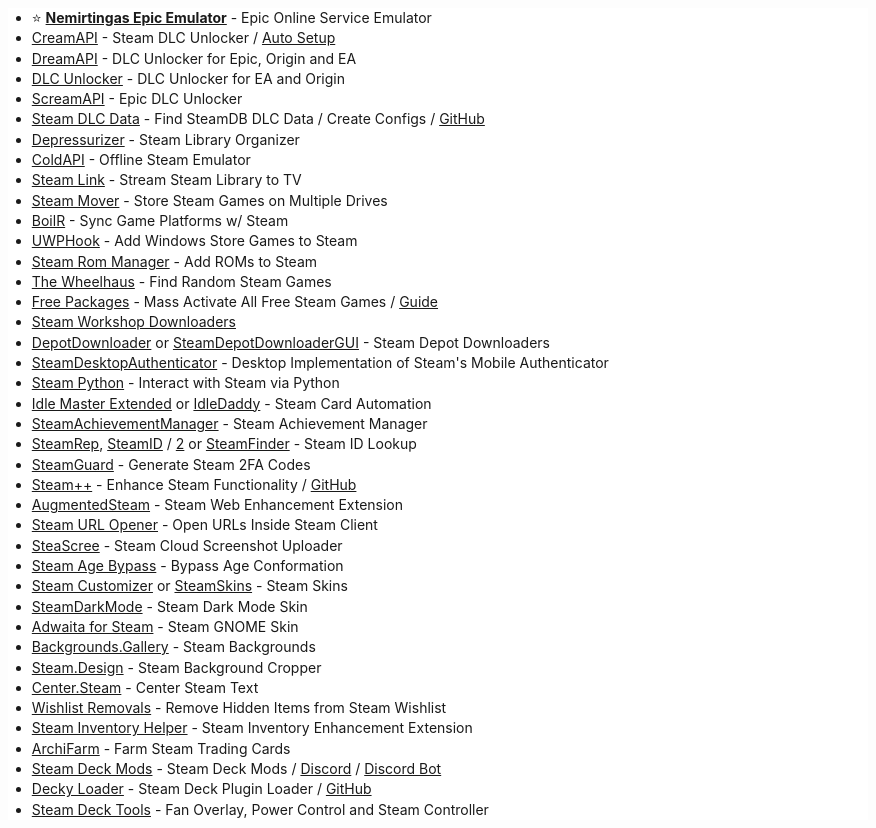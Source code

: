 * ⭐ **[Nemirtingas Epic Emulator](https://cs.rin.ru/forum/viewtopic.php?f=29&t=105551)** - Epic Online Service Emulator
* [CreamAPI](https://cs.rin.ru/forum/viewtopic.php?t=70576) - Steam DLC Unlocker / [Auto Setup](https://cs.rin.ru/forum/viewtopic.php?p=2013521)
* [DreamAPI](https://cs.rin.ru/forum/viewtopic.php?f=10&t=111520) - DLC Unlocker for Epic, Origin and EA
* [DLC Unlocker](https://cs.rin.ru/forum/viewtopic.php?t=104412) - DLC Unlocker for EA and Origin
* [ScreamAPI](https://github.com/acidicoala/ScreamAPI) - Epic DLC Unlocker 
* [Steam DLC Data](https://cs.rin.ru/forum/viewtopic.php?f=10&t=71837) - Find SteamDB DLC Data / Create Configs / [GitHub](https://github.com/Sak32009/GetDLCInfoFromSteamDB)
* [Depressurizer](https://github.com/Depressurizer/Depressurizer) - Steam Library Organizer
* [ColdAPI](https://github.com/Rat431/ColdAPI_Steam) - Offline Steam Emulator
* [Steam Link](https://play.google.com/store/apps/details?id=com.valvesoftware.steamlink) - Stream Steam Library to TV
* [Steam Mover](https://www.traynier.com/software/steammover) - Store Steam Games on Multiple Drives
* [BoilR](https://github.com/PhilipK/BoilR) - Sync Game Platforms w/ Steam
* [UWPHook](https://briano.dev/UWPHook/) - Add Windows Store Games to Steam
* [Steam Rom Manager](https://github.com/SteamGridDB/steam-rom-manager) - Add ROMs to Steam
* [The Wheelhaus](https://thewheelhaus.com/) - Find Random Steam Games
* [Free Packages](https://steamdb.info/freepackages/) - Mass Activate All Free Steam Games / [Guide](https://youtu.be/svbdw-pYNT8)
* [Steam Workshop Downloaders](https://www.reddit.com/r/FREEMEDIAHECKYEAH/wiki/storage#wiki_steam_workshop_downloaders)
* [DepotDownloader](https://github.com/SteamRE/DepotDownloader) or [SteamDepotDownloaderGUI](https://github.com/mmvanheusden/SteamDepotDownloaderGUI) - Steam Depot Downloaders
* [SteamDesktopAuthenticator](https://github.com/Jessecar96/SteamDesktopAuthenticator) - Desktop Implementation of Steam's Mobile Authenticator 
* [Steam Python](https://github.com/ValvePython/steam) - Interact with Steam via Python
* [Idle Master Extended](https://github.com/JonasNilson/idle_master_extended) or [IdleDaddy](https://play.google.com/store/apps/details?id=com.steevsapps.idledaddy) - Steam Card Automation
* [SteamAchievementManager](https://github.com/gibbed/SteamAchievementManager) - Steam Achievement Manager 
* [SteamRep](https://steamrep.com/), [SteamID](https://steamid.io/) / [2](https://steamid.uk/) or [SteamFinder](https://steamidfinder.com/) - Steam ID Lookup
* [SteamGuard](https://github.com/dyc3/steamguard-cli) - Generate Steam 2FA Codes
* [Steam++](https://steampp.net/) - Enhance Steam Functionality / [GitHub](https://github.com/BeyondDimension/SteamTools)
* [AugmentedSteam](https://augmentedsteam.com/) - Steam Web Enhancement Extension 
* [Steam URL Opener](https://github.com/veteran29/steam-url-open-extension) - Open URLs Inside Steam Client
* [SteaScree](https://steascree.download/) - Steam Cloud Screenshot Uploader
* [Steam Age Bypass](https://greasyfork.org/en/scripts/18450-steam-bypass-age-confirmation-prompts) - Bypass Age Conformation
* [Steam Customizer](https://community.steamcustomizer.com/) or [SteamSkins](http://steamskins.org/) - Steam Skins
* [SteamDarkMode](https://github.com/SleepDaemon/Modern-Steam) - Steam Dark Mode Skin
* [Adwaita for Steam](https://github.com/tkashkin/Adwaita-for-Steam) - Steam GNOME Skin
* [Backgrounds.Gallery](https://backgrounds.gallery/) - Steam Backgrounds
* [Steam.Design](https://steam.design/) - Steam Background Cropper
* [Center.Steam](https://center.steam.design/) - Center Steam Text
* [Wishlist Removals](https://steamcommunity.com/sharedfiles/filedetails/?id=1746978201) - Remove Hidden Items from Steam Wishlist
* [Steam Inventory Helper](https://steaminventoryhelper.com/) - Steam Inventory Enhancement Extension
* [ArchiFarm](https://github.com/JustArchiNET/ArchiSteamFarm) - Farm Steam Trading Cards
* [Steam Deck Mods](https://docs.google.com/document/d/1TWhN9nCorKxut5O7UbPQPDhXLb-8C-CIoesB01yfhmY/) - Steam Deck Mods / [Discord](https://discord.com/invite/SteamDeck) / [Discord Bot](https://github.com/SteamDeckMods/sdm_discord_bot)
* [Decky Loader](https://deckbrew.xyz/ ) - Steam Deck Plugin Loader / [GitHub](https://github.com/SteamDeckHomebrew/decky-loader)
* [Steam Deck Tools](https://github.com/ayufan/steam-deck-tools) - Fan Overlay, Power Control and Steam Controller